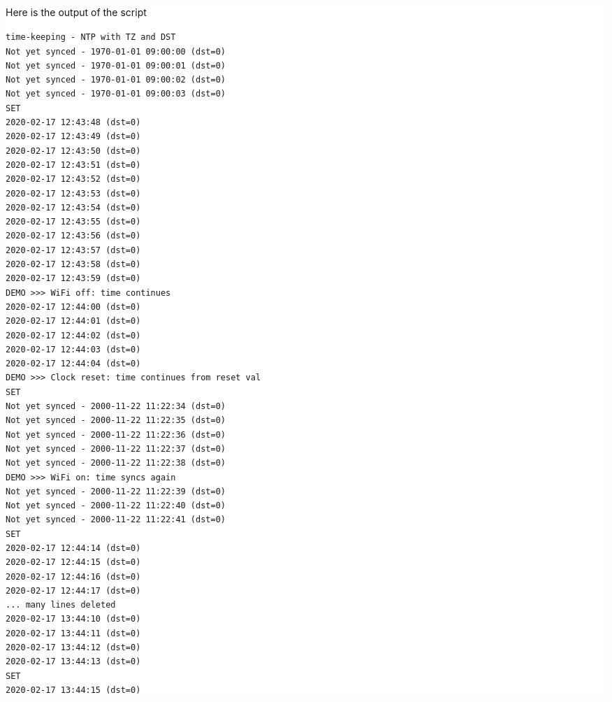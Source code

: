 Here is the output of the script
```
time-keeping - NTP with TZ and DST
Not yet synced - 1970-01-01 09:00:00 (dst=0)
Not yet synced - 1970-01-01 09:00:01 (dst=0)
Not yet synced - 1970-01-01 09:00:02 (dst=0)
Not yet synced - 1970-01-01 09:00:03 (dst=0)
SET
2020-02-17 12:43:48 (dst=0)
2020-02-17 12:43:49 (dst=0)
2020-02-17 12:43:50 (dst=0)
2020-02-17 12:43:51 (dst=0)
2020-02-17 12:43:52 (dst=0)
2020-02-17 12:43:53 (dst=0)
2020-02-17 12:43:54 (dst=0)
2020-02-17 12:43:55 (dst=0)
2020-02-17 12:43:56 (dst=0)
2020-02-17 12:43:57 (dst=0)
2020-02-17 12:43:58 (dst=0)
2020-02-17 12:43:59 (dst=0)
DEMO >>> WiFi off: time continues
2020-02-17 12:44:00 (dst=0)
2020-02-17 12:44:01 (dst=0)
2020-02-17 12:44:02 (dst=0)
2020-02-17 12:44:03 (dst=0)
2020-02-17 12:44:04 (dst=0)
DEMO >>> Clock reset: time continues from reset val
SET
Not yet synced - 2000-11-22 11:22:34 (dst=0)
Not yet synced - 2000-11-22 11:22:35 (dst=0)
Not yet synced - 2000-11-22 11:22:36 (dst=0)
Not yet synced - 2000-11-22 11:22:37 (dst=0)
Not yet synced - 2000-11-22 11:22:38 (dst=0)
DEMO >>> WiFi on: time syncs again
Not yet synced - 2000-11-22 11:22:39 (dst=0)
Not yet synced - 2000-11-22 11:22:40 (dst=0)
Not yet synced - 2000-11-22 11:22:41 (dst=0)
SET
2020-02-17 12:44:14 (dst=0)
2020-02-17 12:44:15 (dst=0)
2020-02-17 12:44:16 (dst=0)
2020-02-17 12:44:17 (dst=0)
... many lines deleted
2020-02-17 13:44:10 (dst=0)
2020-02-17 13:44:11 (dst=0)
2020-02-17 13:44:12 (dst=0)
2020-02-17 13:44:13 (dst=0)
SET
2020-02-17 13:44:15 (dst=0)
```

